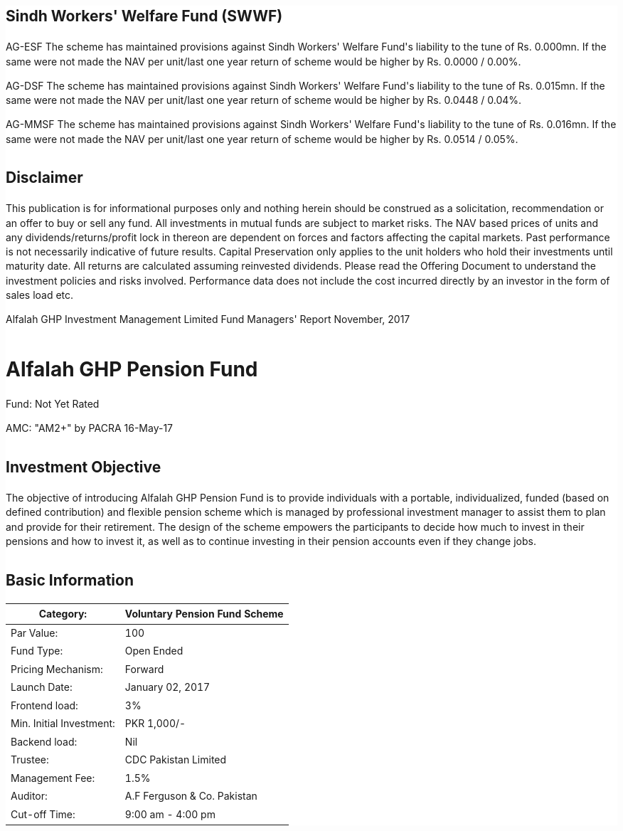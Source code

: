 ## Sindh Workers' Welfare Fund (SWWF)

AG-ESF The scheme has maintained provisions against Sindh Workers' Welfare Fund's liability to the tune of Rs. 0.000mn. If the same were not made the NAV per unit/last one year return of scheme would be higher by Rs. 0.0000 / 0.00%.

AG-DSF The scheme has maintained provisions against Sindh Workers' Welfare Fund's liability to the tune of Rs. 0.015mn. If the same were not made the NAV per unit/last one year return of scheme would be higher by Rs. 0.0448 / 0.04%.

AG-MMSF The scheme has maintained provisions against Sindh Workers' Welfare Fund's liability to the tune of Rs. 0.016mn. If the same were not made the NAV per unit/last one year return of scheme would be higher by Rs. 0.0514 / 0.05%.

## Disclaimer

This publication is for informational purposes only and nothing herein should be construed as a solicitation, recommendation or an offer to buy or sell any fund. All investments in mutual funds are subject to market risks. The NAV based prices of units and any dividends/returns/profit lock in thereon are dependent on forces and factors affecting the capital markets. Past performance is not necessarily indicative of future results. Capital Preservation only applies to the unit holders who hold their investments until maturity date. All returns are calculated assuming reinvested dividends. Please read the Offering Document to understand the investment policies and risks involved. Performance data does not include the cost incurred directly by an investor in the form of sales load etc.

Alfalah GHP Investment Management Limited Fund Managers' Report November, 2017

# Alfalah GHP Pension Fund

Fund: Not Yet Rated

AMC: "AM2+" by PACRA 16-May-17

## Investment Objective

The objective of introducing Alfalah GHP Pension Fund is to provide individuals with a portable, individualized, funded (based on defined contribution) and flexible pension scheme which is managed by professional investment manager to assist them to plan and provide for their retirement. The design of the scheme empowers the participants to decide how much to invest in their pensions and how to invest it, as well as to continue investing in their pension accounts even if they change jobs.

## Basic Information

| Category:                | Voluntary Pension Fund Scheme |
| ------------------------ | ----------------------------- |
| Par Value:               | 100                           |
| Fund Type:               | Open Ended                    |
| Pricing Mechanism:       | Forward                       |
| Launch Date:             | January 02, 2017              |
| Frontend load:           | 3%                            |
| Min. Initial Investment: | PKR 1,000/-                   |
| Backend load:            | Nil                           |
| Trustee:                 | CDC Pakistan Limited          |
| Management Fee:          | 1.5%                          |
| Auditor:                 | A.F Ferguson & Co. Pakistan   |
| Cut-off Time:            | 9:00 am - 4:00 pm             |